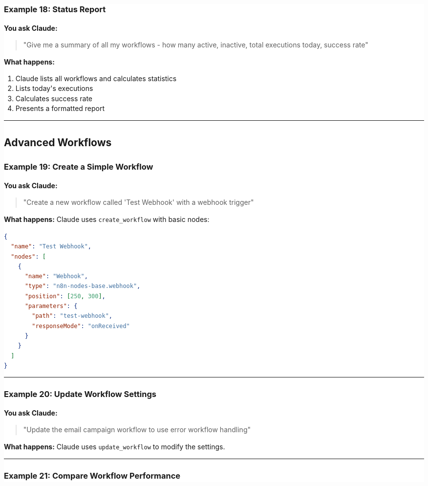 
### Example 18: Status Report

**You ask Claude:**
> "Give me a summary of all my workflows - how many active, inactive, total executions today, success rate"

**What happens:**
1. Claude lists all workflows and calculates statistics
2. Lists today's executions
3. Calculates success rate
4. Presents a formatted report

---

## Advanced Workflows

### Example 19: Create a Simple Workflow

**You ask Claude:**
> "Create a new workflow called 'Test Webhook' with a webhook trigger"

**What happens:**
Claude uses `create_workflow` with basic nodes:
```json
{
  "name": "Test Webhook",
  "nodes": [
    {
      "name": "Webhook",
      "type": "n8n-nodes-base.webhook",
      "position": [250, 300],
      "parameters": {
        "path": "test-webhook",
        "responseMode": "onReceived"
      }
    }
  ]
}
```

---

### Example 20: Update Workflow Settings

**You ask Claude:**
> "Update the email campaign workflow to use error workflow handling"

**What happens:**
Claude uses `update_workflow` to modify the settings.

---

### Example 21: Compare Workflow Performance
